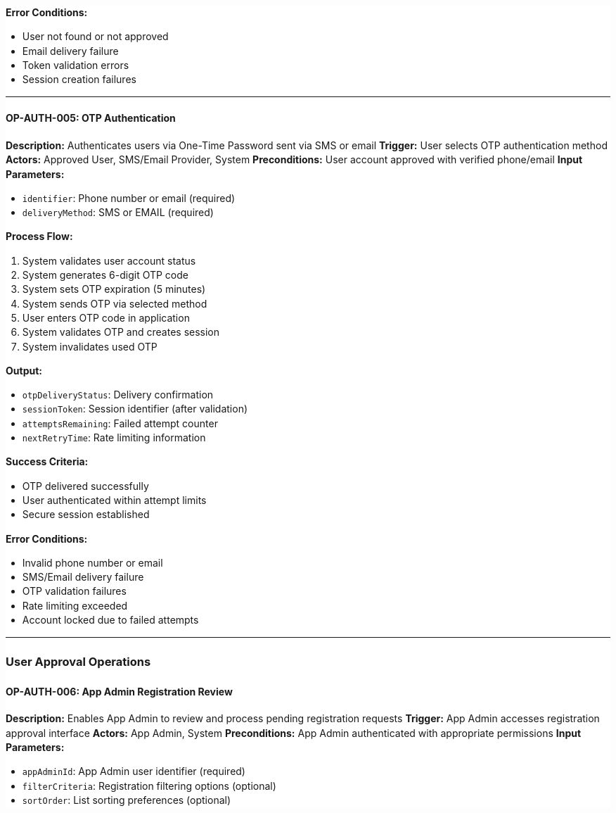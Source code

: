 **Error Conditions:**
- User not found or not approved
- Email delivery failure
- Token validation errors
- Session creation failures

---

#### OP-AUTH-005: OTP Authentication
**Description:** Authenticates users via One-Time Password sent via SMS or email
**Trigger:** User selects OTP authentication method
**Actors:** Approved User, SMS/Email Provider, System
**Preconditions:** User account approved with verified phone/email
**Input Parameters:**
- `identifier`: Phone number or email (required)
- `deliveryMethod`: SMS or EMAIL (required)

**Process Flow:**
1. System validates user account status
2. System generates 6-digit OTP code
3. System sets OTP expiration (5 minutes)
4. System sends OTP via selected method
5. User enters OTP code in application
6. System validates OTP and creates session
7. System invalidates used OTP

**Output:**
- `otpDeliveryStatus`: Delivery confirmation
- `sessionToken`: Session identifier (after validation)
- `attemptsRemaining`: Failed attempt counter
- `nextRetryTime`: Rate limiting information

**Success Criteria:**
- OTP delivered successfully
- User authenticated within attempt limits
- Secure session established

**Error Conditions:**
- Invalid phone number or email
- SMS/Email delivery failure
- OTP validation failures
- Rate limiting exceeded
- Account locked due to failed attempts

---

### User Approval Operations

#### OP-AUTH-006: App Admin Registration Review
**Description:** Enables App Admin to review and process pending registration requests
**Trigger:** App Admin accesses registration approval interface
**Actors:** App Admin, System
**Preconditions:** App Admin authenticated with appropriate permissions
**Input Parameters:**
- `appAdminId`: App Admin user identifier (required)
- `filterCriteria`: Registration filtering options (optional)
- `sortOrder`: List sorting preferences (optional)
